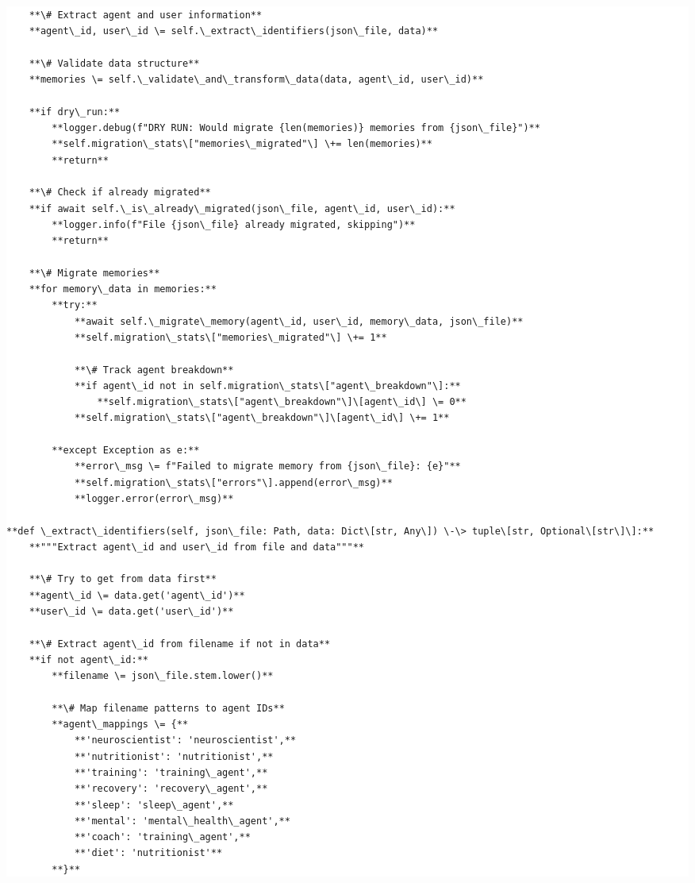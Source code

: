         **\# Extract agent and user information**  
        **agent\_id, user\_id \= self.\_extract\_identifiers(json\_file, data)**  
          
        **\# Validate data structure**  
        **memories \= self.\_validate\_and\_transform\_data(data, agent\_id, user\_id)**  
          
        **if dry\_run:**  
            **logger.debug(f"DRY RUN: Would migrate {len(memories)} memories from {json\_file}")**  
            **self.migration\_stats\["memories\_migrated"\] \+= len(memories)**  
            **return**  
          
        **\# Check if already migrated**  
        **if await self.\_is\_already\_migrated(json\_file, agent\_id, user\_id):**  
            **logger.info(f"File {json\_file} already migrated, skipping")**  
            **return**  
          
        **\# Migrate memories**  
        **for memory\_data in memories:**  
            **try:**  
                **await self.\_migrate\_memory(agent\_id, user\_id, memory\_data, json\_file)**  
                **self.migration\_stats\["memories\_migrated"\] \+= 1**  
                  
                **\# Track agent breakdown**  
                **if agent\_id not in self.migration\_stats\["agent\_breakdown"\]:**  
                    **self.migration\_stats\["agent\_breakdown"\]\[agent\_id\] \= 0**  
                **self.migration\_stats\["agent\_breakdown"\]\[agent\_id\] \+= 1**  
                  
            **except Exception as e:**  
                **error\_msg \= f"Failed to migrate memory from {json\_file}: {e}"**  
                **self.migration\_stats\["errors"\].append(error\_msg)**  
                **logger.error(error\_msg)**

    **def \_extract\_identifiers(self, json\_file: Path, data: Dict\[str, Any\]) \-\> tuple\[str, Optional\[str\]\]:**  
        **"""Extract agent\_id and user\_id from file and data"""**  
          
        **\# Try to get from data first**  
        **agent\_id \= data.get('agent\_id')**  
        **user\_id \= data.get('user\_id')**  
          
        **\# Extract agent\_id from filename if not in data**  
        **if not agent\_id:**  
            **filename \= json\_file.stem.lower()**  
              
            **\# Map filename patterns to agent IDs**  
            **agent\_mappings \= {**  
                **'neuroscientist': 'neuroscientist',**  
                **'nutritionist': 'nutritionist',**  
                **'training': 'training\_agent',**  
                **'recovery': 'recovery\_agent',**  
                **'sleep': 'sleep\_agent',**  
                **'mental': 'mental\_health\_agent',**  
                **'coach': 'training\_agent',**  
                **'diet': 'nutritionist'**  
            **}**  
              